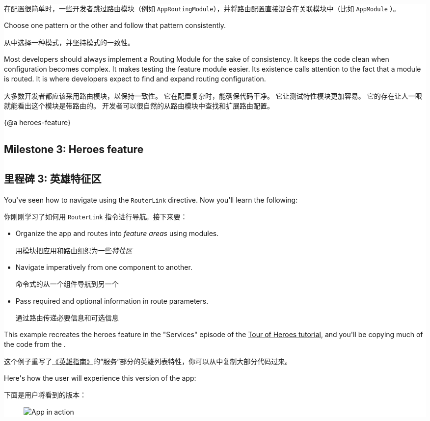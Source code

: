 在配置很简单时，一些开发者跳过路由模块（例如 `AppRoutingModule`），并将路由配置直接混合在关联模块中（比如 `AppModule` ）。

Choose one pattern or the other and follow that pattern consistently.

从中选择一种模式，并坚持模式的一致性。

Most developers should always implement a Routing Module for the sake of consistency.
It keeps the code clean when configuration becomes complex.
It makes testing the feature module easier.
Its existence calls attention to the fact that a module is routed.
It is where developers expect to find and expand routing configuration.

大多数开发者都应该采用路由模块，以保持一致性。
它在配置复杂时，能确保代码干净。
它让测试特性模块更加容易。
它的存在让人一眼就能看出这个模块是带路由的。
开发者可以很自然的从路由模块中查找和扩展路由配置。

{@a heroes-feature}

## Milestone 3: Heroes feature

## 里程碑 3: 英雄特征区

You've seen how to navigate using the `RouterLink` directive.
Now you'll learn the following:

你刚刚学习了如何用 `RouterLink` 指令进行导航。接下来要：

* Organize the app and routes into *feature areas* using modules.

   用模块把应用和路由组织为一些*特性区*

* Navigate imperatively from one component to another.

   命令式的从一个组件导航到另一个

* Pass required and optional information in route parameters.

   通过路由传递必要信息和可选信息

This example recreates the heroes feature in the "Services" episode of the
[Tour of Heroes tutorial](tutorial/toh-pt4 "Tour of Heroes: Services"),
and you'll be copying much of the code
from the <live-example name="toh-pt4" title="Tour of Heroes: Services example code"></live-example>.

这个例子重写了[《英雄指南》](tutorial/toh-pt4 "Tour of Heroes: Services")的“服务”部分的英雄列表特性，你可以从<live-example name="toh-pt4" title="英雄指南：各个服务的范例代码"></live-example>中复制大部分代码过来。

Here's how the user will experience this version of the app:

下面是用户将看到的版本：

<figure>
  <img src='generated/images/guide/router/router-2-anim.gif' alt="App in action">
</figure>
